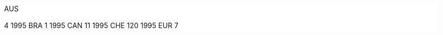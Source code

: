 AUS
</td>
<td style="text-align:right;">
4
</td>
</tr>
<tr>
<td style="text-align:left;">
1995
</td>
<td style="text-align:left;">
BRA
</td>
<td style="text-align:right;">
1
</td>
</tr>
<tr>
<td style="text-align:left;">
1995
</td>
<td style="text-align:left;">
CAN
</td>
<td style="text-align:right;">
11
</td>
</tr>
<tr>
<td style="text-align:left;">
1995
</td>
<td style="text-align:left;">
CHE
</td>
<td style="text-align:right;">
120
</td>
</tr>
<tr>
<td style="text-align:left;">
1995
</td>
<td style="text-align:left;">
EUR
</td>
<td style="text-align:right;">
7
</td>
</tr>
</tbody>
</table>
